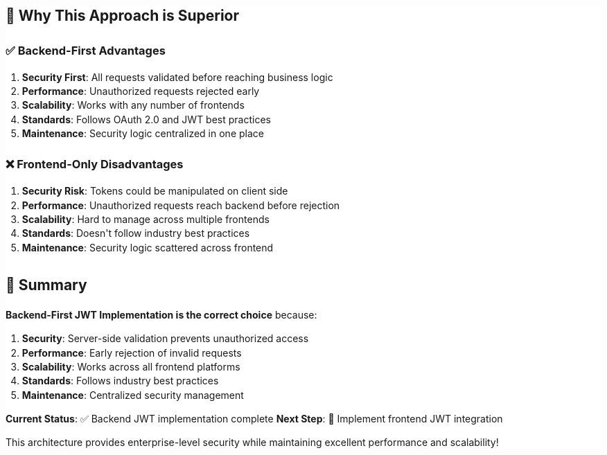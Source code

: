 ## 🎯 **Why This Approach is Superior**

### **✅ Backend-First Advantages**
1. **Security First**: All requests validated before reaching business logic
2. **Performance**: Unauthorized requests rejected early
3. **Scalability**: Works with any number of frontends
4. **Standards**: Follows OAuth 2.0 and JWT best practices
5. **Maintenance**: Security logic centralized in one place

### **❌ Frontend-Only Disadvantages**
1. **Security Risk**: Tokens could be manipulated on client side
2. **Performance**: Unauthorized requests reach backend before rejection
3. **Scalability**: Hard to manage across multiple frontends
4. **Standards**: Doesn't follow industry best practices
5. **Maintenance**: Security logic scattered across frontend

## 🎉 **Summary**

**Backend-First JWT Implementation is the correct choice** because:

1. **Security**: Server-side validation prevents unauthorized access
2. **Performance**: Early rejection of invalid requests
3. **Scalability**: Works across all frontend platforms
4. **Standards**: Follows industry best practices
5. **Maintenance**: Centralized security management

**Current Status**: ✅ Backend JWT implementation complete
**Next Step**: 🚀 Implement frontend JWT integration

This architecture provides enterprise-level security while maintaining excellent performance and scalability!
